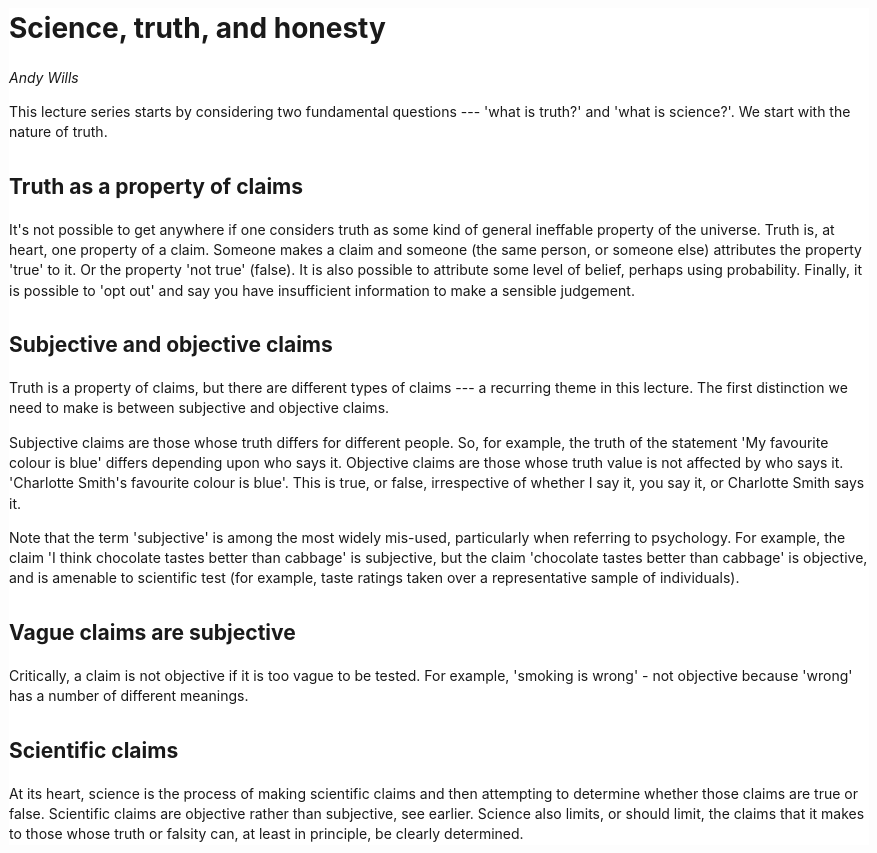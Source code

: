 # Science, truth, and honesty 
_Andy Wills_

This lecture series starts by considering two fundamental questions
---  'what is truth?' and 'what is science?'. We start with the
nature of truth.

## Truth as a property of claims

It's not possible to get anywhere if one considers truth as some kind
of general ineffable property of the universe. Truth is, at heart, one
property of a claim. Someone makes a claim and someone (the same
person, or someone else) attributes the property 'true' to it. Or
the property 'not true' (false). It is also possible to attribute
some level of belief, perhaps using probability. Finally, it is
possible to 'opt out' and say you have insufficient information to
make a sensible judgement.

## Subjective and objective claims 

Truth is a property of claims, but there are different types of claims
--- a recurring theme in this lecture. The first distinction we need
to make is between subjective and objective claims.

Subjective claims are those whose truth differs for different
people. So, for example, the truth of the statement 'My favourite
colour is blue' differs depending upon who says it. Objective claims
are those whose truth value is not affected by who says
it. 'Charlotte Smith's favourite colour is blue'. This is true, or
false, irrespective of whether I say it, you say it, or Charlotte
Smith says it.

Note that the term 'subjective' is among the most widely mis-used,
particularly when referring to psychology. For example, the claim 'I
think chocolate tastes better than cabbage' is subjective, but the
claim 'chocolate tastes better than cabbage' is objective, and is
amenable to scientific test (for example, taste ratings taken over a
representative sample of individuals).

## Vague claims are subjective

Critically, a claim is not objective if it is too vague to be
tested. For example, 'smoking is wrong' - not objective because
'wrong' has a number of different meanings.

## Scientific claims

At its heart, science is the process of making scientific claims and then
attempting to determine whether those claims are true or false. Scientific
claims are objective rather than subjective, see earlier. Science also limits,
or should limit, the claims that it makes to those whose truth or falsity can,
at least in principle, be clearly determined.
